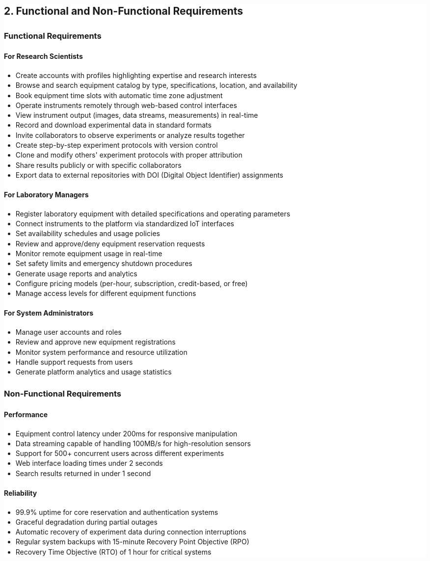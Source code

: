 ## 2. Functional and Non-Functional Requirements

### Functional Requirements

#### For Research Scientists
- Create accounts with profiles highlighting expertise and research interests
- Browse and search equipment catalog by type, specifications, location, and availability
- Book equipment time slots with automatic time zone adjustment
- Operate instruments remotely through web-based control interfaces
- View instrument output (images, data streams, measurements) in real-time
- Record and download experimental data in standard formats
- Invite collaborators to observe experiments or analyze results together
- Create step-by-step experiment protocols with version control
- Clone and modify others' experiment protocols with proper attribution
- Share results publicly or with specific collaborators
- Export data to external repositories with DOI (Digital Object Identifier) assignments

#### For Laboratory Managers
- Register laboratory equipment with detailed specifications and operating parameters
- Connect instruments to the platform via standardized IoT interfaces
- Set availability schedules and usage policies
- Review and approve/deny equipment reservation requests
- Monitor remote equipment usage in real-time
- Set safety limits and emergency shutdown procedures
- Generate usage reports and analytics
- Configure pricing models (per-hour, subscription, credit-based, or free)
- Manage access levels for different equipment functions

#### For System Administrators
- Manage user accounts and roles
- Review and approve new equipment registrations
- Monitor system performance and resource utilization
- Handle support requests from users
- Generate platform analytics and usage statistics

### Non-Functional Requirements

#### Performance
- Equipment control latency under 200ms for responsive manipulation
- Data streaming capable of handling 100MB/s for high-resolution sensors
- Support for 500+ concurrent users across different experiments
- Web interface loading times under 2 seconds
- Search results returned in under 1 second

#### Reliability
- 99.9% uptime for core reservation and authentication systems
- Graceful degradation during partial outages
- Automatic recovery of experiment data during connection interruptions
- Regular system backups with 15-minute Recovery Point Objective (RPO)
- Recovery Time Objective (RTO) of 1 hour for critical systems
